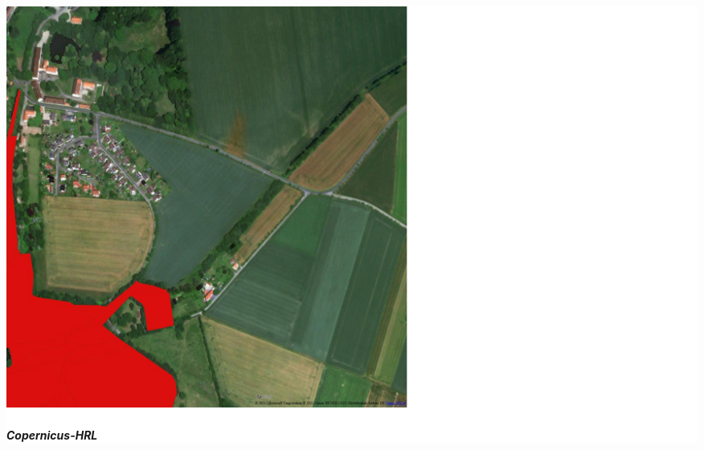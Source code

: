 <img src=https://raw.githubusercontent.com/wiesehahn/waldmaske/master/results/figures/comparison/forest-mask_1kmN5735E557_basis-dlm.jpeg width="500" />

##### Copernicus-HRL

